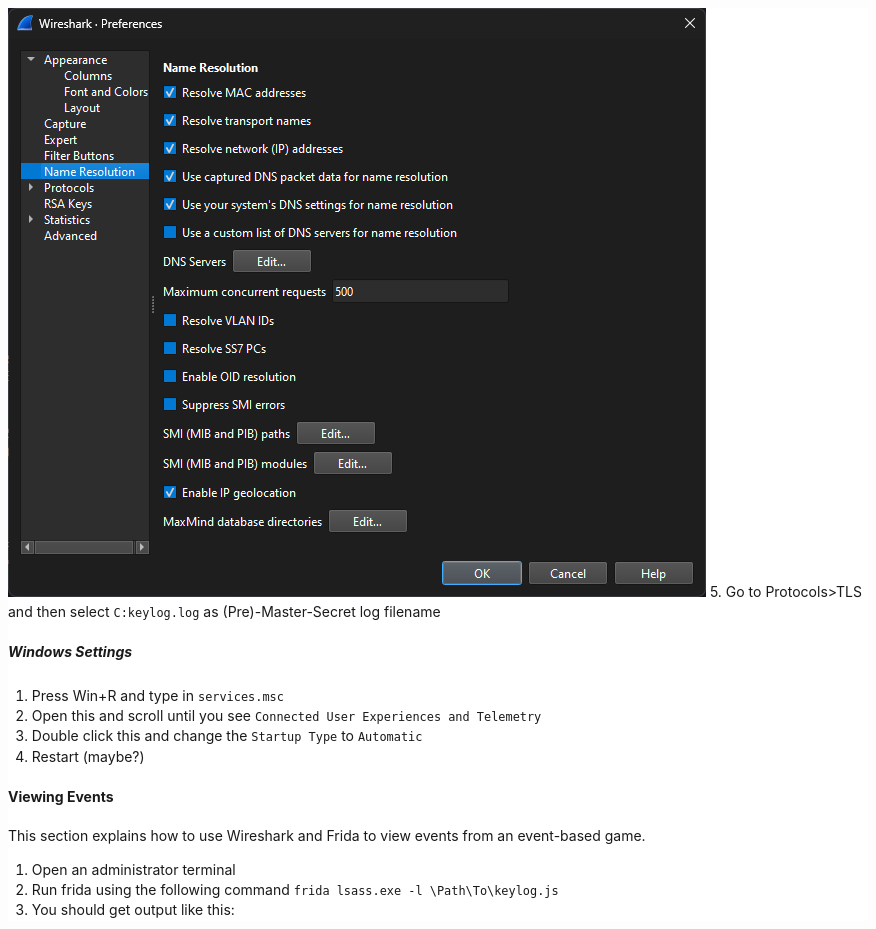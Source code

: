    ![Wireshark 1](Wireshark1.png)
5. Go to Protocols>TLS and then select `C:keylog.log` as (Pre)-Master-Secret log filename
   
##### Windows Settings
1. Press Win+R and type in `services.msc`
2. Open this and scroll until you see `Connected User Experiences and Telemetry`
3. Double click this and change the `Startup Type` to `Automatic`
4. Restart (maybe?)

#### Viewing Events

This section explains how to use Wireshark and Frida to view events from an event-based game.

1. Open an administrator terminal
2. Run frida using the following command `frida lsass.exe -l \Path\To\keylog.js `
3. You should get output like this:
